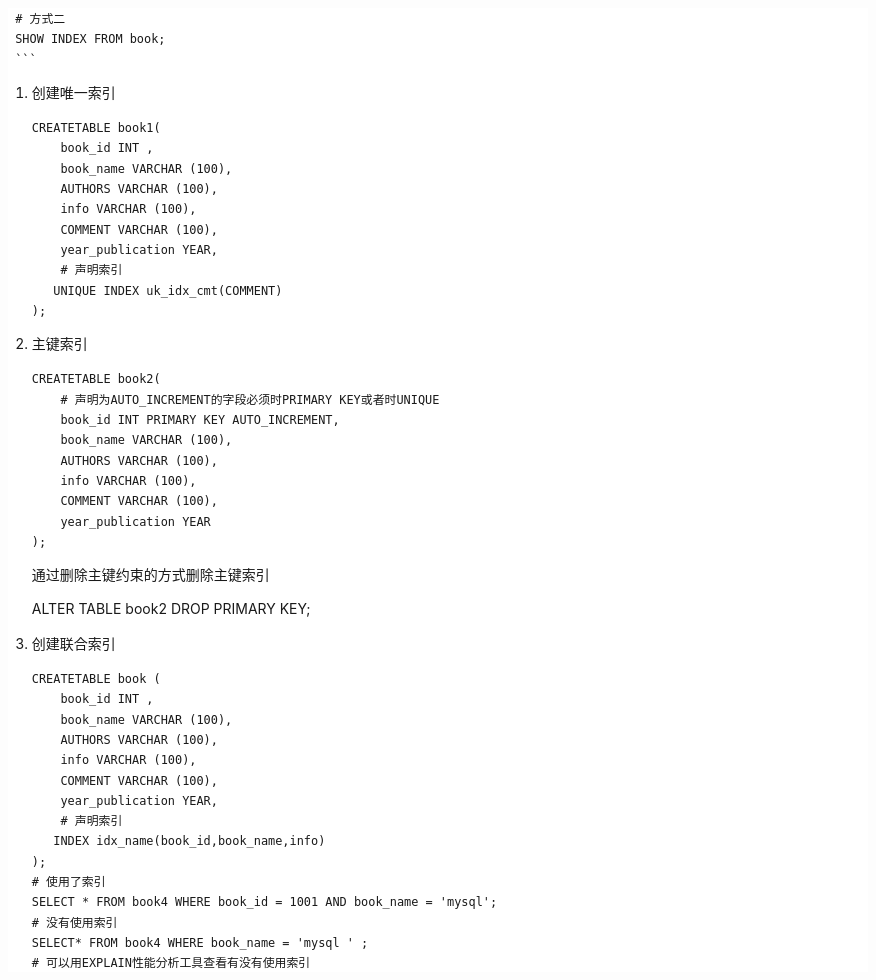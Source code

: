      # 方式二
     SHOW INDEX FROM book;
     ```

  1. 创建唯一索引

     ```mysql
     CREATETABLE book1(
         book_id INT ,
         book_name VARCHAR (100),
         AUTHORS VARCHAR (100),
         info VARCHAR (100),
         COMMENT VARCHAR (100),
         year_publication YEAR,
         # 声明索引
     	UNIQUE INDEX uk_idx_cmt(COMMENT)
     );
     ```

  1. 主键索引

     ```mysql
     CREATETABLE book2(
         # 声明为AUTO_INCREMENT的字段必须时PRIMARY KEY或者时UNIQUE
         book_id INT PRIMARY KEY AUTO_INCREMENT,
         book_name VARCHAR (100),
         AUTHORS VARCHAR (100),
         info VARCHAR (100),
         COMMENT VARCHAR (100),
         year_publication YEAR
     );
     ```

     通过删除主键约束的方式删除主键索引

     ALTER TABLE book2 DROP PRIMARY KEY;

  1. 创建联合索引

     ```mysql
     CREATETABLE book (
         book_id INT ,
         book_name VARCHAR (100),
         AUTHORS VARCHAR (100),
         info VARCHAR (100),
         COMMENT VARCHAR (100),
         year_publication YEAR,
         # 声明索引
     	INDEX idx_name(book_id,book_name,info)
     );
     # 使用了索引
     SELECT * FROM book4 WHERE book_id = 1001 AND book_name = 'mysql';
     # 没有使用索引
     SELECT* FROM book4 WHERE book_name = 'mysql ' ;
     # 可以用EXPLAIN性能分析工具查看有没有使用索引
     ```